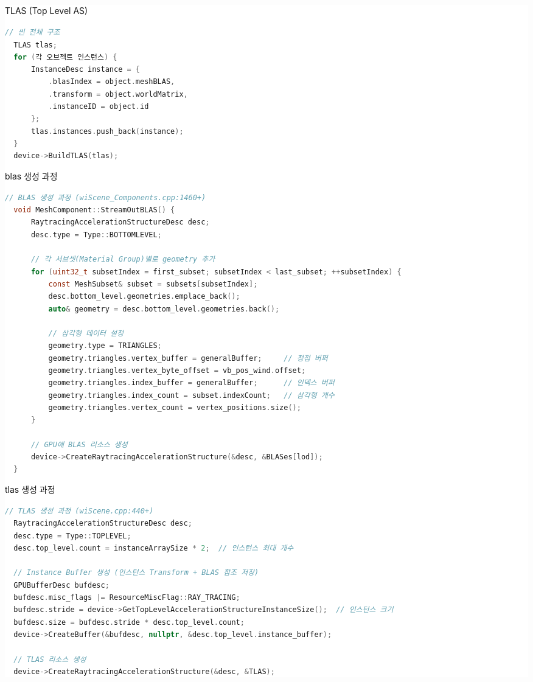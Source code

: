 
TLAS (Top Level AS)

```c
// 씬 전체 구조
  TLAS tlas;
  for (각 오브젝트 인스턴스) {
      InstanceDesc instance = {
          .blasIndex = object.meshBLAS,
          .transform = object.worldMatrix,
          .instanceID = object.id
      };
      tlas.instances.push_back(instance);
  }
  device->BuildTLAS(tlas);
```

blas 생성 과정

```c
// BLAS 생성 과정 (wiScene_Components.cpp:1460+)
  void MeshComponent::StreamOutBLAS() {
      RaytracingAccelerationStructureDesc desc;
      desc.type = Type::BOTTOMLEVEL;

      // 각 서브셋(Material Group)별로 geometry 추가
      for (uint32_t subsetIndex = first_subset; subsetIndex < last_subset; ++subsetIndex) {
          const MeshSubset& subset = subsets[subsetIndex];
          desc.bottom_level.geometries.emplace_back();
          auto& geometry = desc.bottom_level.geometries.back();

          // 삼각형 데이터 설정
          geometry.type = TRIANGLES;
          geometry.triangles.vertex_buffer = generalBuffer;     // 정점 버퍼
          geometry.triangles.vertex_byte_offset = vb_pos_wind.offset;
          geometry.triangles.index_buffer = generalBuffer;      // 인덱스 버퍼
          geometry.triangles.index_count = subset.indexCount;   // 삼각형 개수
          geometry.triangles.vertex_count = vertex_positions.size();
      }

      // GPU에 BLAS 리소스 생성
      device->CreateRaytracingAccelerationStructure(&desc, &BLASes[lod]);
  }
```

tlas 생성 과정

```c
// TLAS 생성 과정 (wiScene.cpp:440+)
  RaytracingAccelerationStructureDesc desc;
  desc.type = Type::TOPLEVEL;
  desc.top_level.count = instanceArraySize * 2;  // 인스턴스 최대 개수

  // Instance Buffer 생성 (인스턴스 Transform + BLAS 참조 저장)
  GPUBufferDesc bufdesc;
  bufdesc.misc_flags |= ResourceMiscFlag::RAY_TRACING;
  bufdesc.stride = device->GetTopLevelAccelerationStructureInstanceSize();  // 인스턴스 크기
  bufdesc.size = bufdesc.stride * desc.top_level.count;
  device->CreateBuffer(&bufdesc, nullptr, &desc.top_level.instance_buffer);

  // TLAS 리소스 생성
  device->CreateRaytracingAccelerationStructure(&desc, &TLAS);
```

